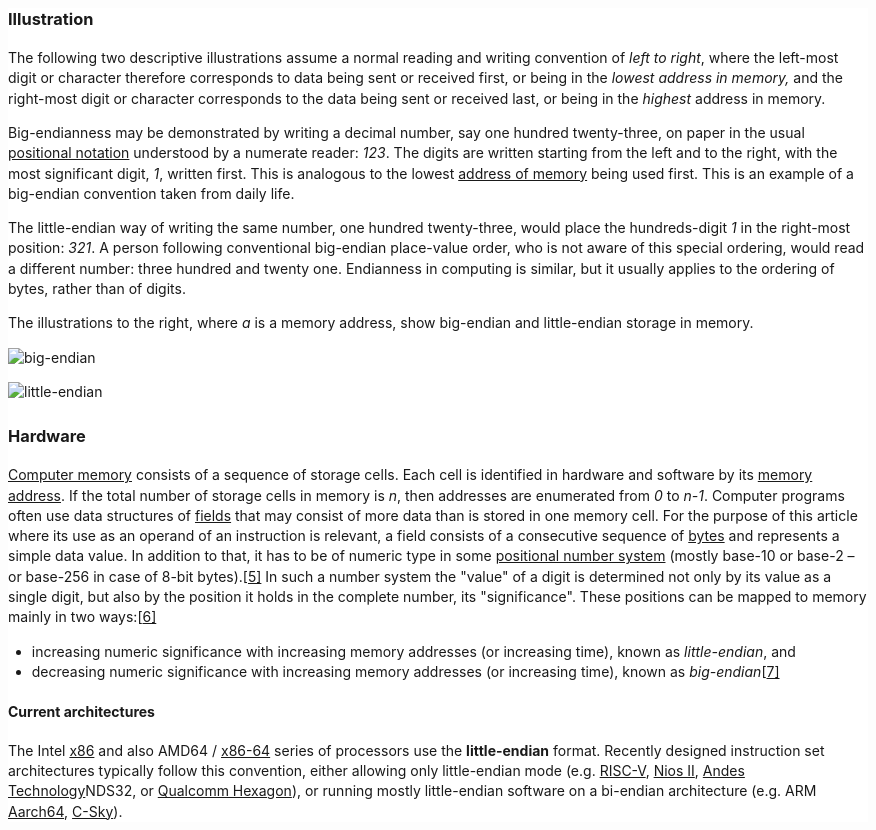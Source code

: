 

### Illustration

The following two descriptive illustrations assume a normal reading and writing convention of *left to right*, where the left-most digit or character therefore corresponds to data being sent or received first, or being in the *lowest address in memory,* and the right-most digit or character corresponds to the data being sent or received last, or being in the *highest* address in memory.

Big-endianness may be demonstrated by writing a decimal number, say one hundred twenty-three, on paper in the usual [positional notation](https://en.wikipedia.org/wiki/Positional_notation) understood by a numerate reader: *123*. The digits are written starting from the left and to the right, with the most significant digit, *1*, written first. This is analogous to the lowest [address of memory](https://en.wikipedia.org/wiki/Memory_address) being used first. This is an example of a big-endian convention taken from daily life.

The little-endian way of writing the same number, one hundred twenty-three, would place the hundreds-digit *1* in the right-most position: *321*. A person following conventional big-endian place-value order, who is not aware of this special ordering, would read a different number: three hundred and twenty one. Endianness in computing is similar, but it usually applies to the ordering of bytes, rather than of digits.

The illustrations to the right, where *a* is a memory address, show big-endian and little-endian storage in memory.

![big-endian](https://upload.wikimedia.org/wikipedia/commons/thumb/5/54/Big-Endian.svg/200px-Big-Endian.svg.png)

![little-endian](https://upload.wikimedia.org/wikipedia/commons/thumb/e/ed/Little-Endian.svg/200px-Little-Endian.svg.png)

### Hardware

[Computer memory](https://en.wikipedia.org/wiki/Computer_memory) consists of a sequence of storage cells. Each cell is identified in hardware and software by its [memory address](https://en.wikipedia.org/wiki/Memory_address). If the total number of storage cells in memory is *n*, then addresses are enumerated from *0* to *n-1*. Computer programs often use data structures of [fields](https://en.wikipedia.org/wiki/Field_(computer_science)) that may consist of more data than is stored in one memory cell. For the purpose of this article where its use as an operand of an instruction is relevant, a field consists of a consecutive sequence of [bytes](https://en.wikipedia.org/wiki/Byte) and represents a simple data value. In addition to that, it has to be of numeric type in some [positional number system](https://en.wikipedia.org/wiki/Positional_notation) (mostly base-10 or base-2 – or base-256 in case of 8-bit bytes).[[5\]](https://en.wikipedia.org/wiki/Endianness#cite_note-5) In such a number system the "value" of a digit is determined not only by its value as a single digit, but also by the position it holds in the complete number, its "significance". These positions can be mapped to memory mainly in two ways:[[6\]](https://en.wikipedia.org/wiki/Endianness#cite_note-TanenbaumAustin2012-6)

- increasing numeric significance with increasing memory addresses (or increasing time), known as *little-endian*, and
- decreasing numeric significance with increasing memory addresses (or increasing time), known as *big-endian*[[7\]](https://en.wikipedia.org/wiki/Endianness#cite_note-7)

#### Current architectures

The Intel [x86](https://en.wikipedia.org/wiki/X86) and also AMD64 / [x86-64](https://en.wikipedia.org/wiki/X86-64) series of processors use the **little-endian** format. Recently designed instruction set architectures typically follow this convention, either allowing only little-endian mode (e.g. [RISC-V](https://en.wikipedia.org/wiki/RISC-V), [Nios II](https://en.wikipedia.org/wiki/Nios_II), [Andes Technology](https://en.wikipedia.org/wiki/Andes_Technology)NDS32, or [Qualcomm Hexagon](https://en.wikipedia.org/wiki/Qualcomm_Hexagon)), or running mostly little-endian software on a bi-endian architecture (e.g. ARM [Aarch64](https://en.wikipedia.org/wiki/Aarch64), [C-Sky](https://en.wikipedia.org/w/index.php?title=C-Sky&action=edit&redlink=1)).
